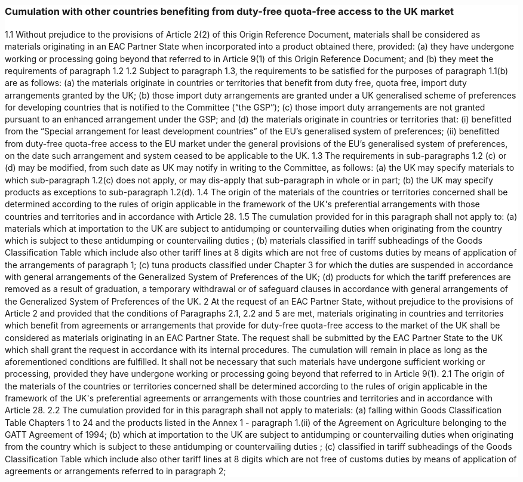 ### Cumulation with other countries benefiting from duty-free quota-free access to the UK market
1.1	Without prejudice to the provisions of Article 2(2) of this Origin Reference Document, materials shall be considered as materials originating in an EAC Partner State when incorporated into a product obtained there, provided:
(a)	they have undergone working or processing going beyond that referred to in Article 9(1) of this Origin Reference Document; and
(b)	they meet the requirements of paragraph 1.2
1.2	Subject to paragraph 1.3, the requirements to be satisfied for the purposes of paragraph 1.1(b) are as follows:
(a)	the materials originate in countries or territories that benefit from duty free, quota free, import duty arrangements granted by the UK;
(b)	those import duty arrangements are granted under a UK generalised scheme of preferences for developing countries that is notified to the Committee (“the GSP”);
(c)	those import duty arrangements are not granted pursuant to an enhanced arrangement  under the GSP; and
(d)	the materials originate in countries or territories that:
(i)	benefitted from the “Special arrangement for least development countries” of the EU’s generalised system of preferences;
(ii)	benefitted from duty-free quota-free access to the EU market under the general provisions of the EU’s generalised system of preferences, on the date such arrangement and system ceased to be applicable to the UK.
1.3	The requirements in sub-paragraphs 1.2 (c) or (d) may be modified, from such date as UK may notify in writing to the Committee, as follows:
(a)	the UK may specify materials to which sub-paragraph 1.2(c) does not apply, or may dis-apply that sub-paragraph in whole or in part;
(b)	the UK may specify products as exceptions to sub-paragraph 1.2(d).
1.4	The origin of the materials of the countries or territories concerned shall be determined according to the rules of origin applicable in the framework of the UK's preferential arrangements with those countries and territories and in accordance with Article 28.
1.5	The cumulation provided for in this paragraph shall not apply to:
(a)	materials which at importation to the UK are subject to antidumping or countervailing duties when originating from the country which is subject to these antidumping or countervailing duties ;
(b)	materials classified in tariff subheadings of the Goods Classification Table which include also other tariff lines at 8 digits which are not free of customs duties by means of application of the arrangements of paragraph 1;
(c)	tuna products classified under Chapter 3 for which the duties are suspended in accordance with general arrangements of the Generalized System of Preferences of the UK;
(d)	products for which the tariff preferences are removed as a result of graduation, a temporary withdrawal or of safeguard clauses in accordance with general arrangements of the Generalized System of Preferences of the UK.
2	At the request of an EAC Partner State, without prejudice to the provisions of Article 2 and provided that the conditions of Paragraphs 2.1, 2.2 and 5 are met, materials originating in countries and territories which benefit from agreements or arrangements that provide for duty-free quota-free access to the market of the UK shall be considered as materials originating in an EAC Partner State. The request shall be submitted by the EAC Partner State to the UK which shall grant the request in accordance with its internal procedures. The cumulation will remain in place as long as the aforementioned conditions are fulfilled.
It shall not be necessary that such materials have undergone sufficient working or processing, provided they have undergone working or processing going beyond that referred to in Article 9(1).
2.1	The origin of the materials of the countries or territories concerned shall be determined according to the rules of origin applicable in the framework of the UK's preferential agreements or arrangements with those countries and territories and in accordance with Article 28.
2.2	The cumulation provided for in this paragraph shall not apply to materials:
(a)	falling within Goods Classification Table Chapters 1 to 24 and the products listed in the Annex 1 - paragraph 1.(ii) of the Agreement on Agriculture belonging to the GATT Agreement of 1994;
(b)	which at importation to the UK are subject to antidumping or countervailing duties when originating from the country which is subject to these antidumping or countervailing duties ;
(c)	classified in tariff subheadings of the Goods Classification Table which include also other tariff lines at 8 digits which are not free of customs duties by means of application of agreements or arrangements referred to in paragraph 2;